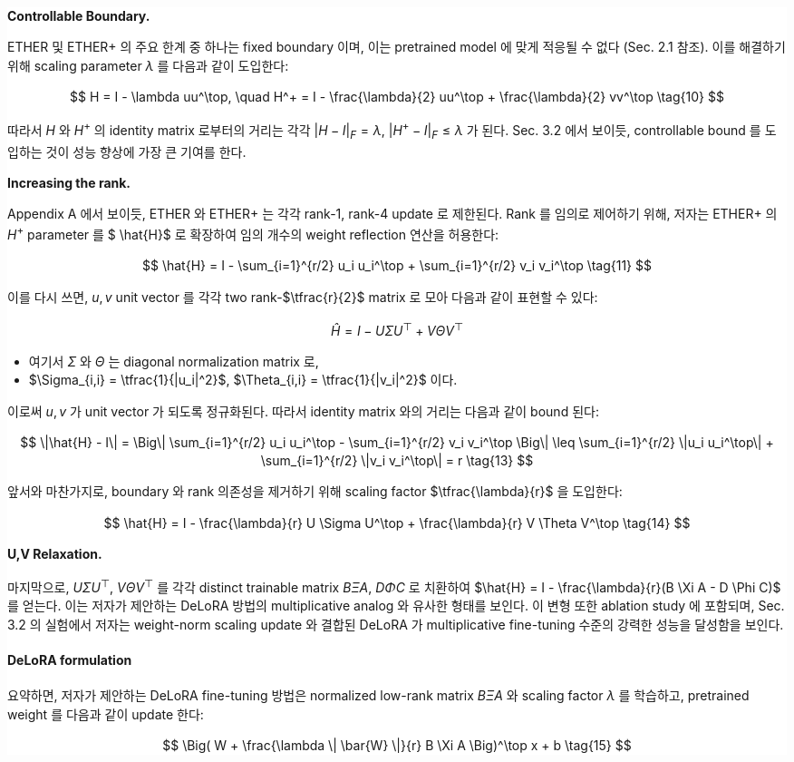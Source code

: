**Controllable Boundary.** 

ETHER 및 ETHER+ 의 주요 한계 중 하나는 fixed boundary 이며, 이는 pretrained model 에 맞게 적응될 수 없다 (Sec. 2.1 참조). 이를 해결하기 위해 scaling parameter $\lambda$ 를 다음과 같이 도입한다:

$$
H = I - \lambda uu^\top, \quad H^+ = I - \frac{\lambda}{2} uu^\top + \frac{\lambda}{2} vv^\top \tag{10}
$$

따라서 $H$ 와 $H^+$ 의 identity matrix 로부터의 거리는 각각 $|H - I|_F = \lambda$, $|H^+ - I|_F \leq \lambda$ 가 된다. Sec. 3.2 에서 보이듯, controllable bound 를 도입하는 것이 성능 향상에 가장 큰 기여를 한다.

**Increasing the rank.** 

Appendix A 에서 보이듯, ETHER 와 ETHER+ 는 각각 rank-1, rank-4 update 로 제한된다. Rank 를 임의로 제어하기 위해, 저자는 ETHER+ 의 $H^+$ parameter 를 $ \hat{H}$ 로 확장하여 임의 개수의 weight reflection 연산을 허용한다:

$$
\hat{H} = I - \sum_{i=1}^{r/2} u_i u_i^\top + \sum_{i=1}^{r/2} v_i v_i^\top \tag{11}
$$

이를 다시 쓰면, $u, v$ unit vector 를 각각 two rank-$\tfrac{r}{2}$ matrix 로 모아 다음과 같이 표현할 수 있다:

$$
\hat{H} = I - U \Sigma U^\top + V \Theta V^\top \tag{12}
$$

* 여기서 $\Sigma$ 와 $\Theta$ 는 diagonal normalization matrix 로, 
* $\Sigma_{i,i} = \tfrac{1}{|u_i|^2}$, $\Theta_{i,i} = \tfrac{1}{|v_i|^2}$ 이다. 

이로써 $u, v$ 가 unit vector 가 되도록 정규화된다. 따라서 identity matrix 와의 거리는 다음과 같이 bound 된다:

$$
\|\hat{H} - I\| = \Big\| \sum_{i=1}^{r/2} u_i u_i^\top - \sum_{i=1}^{r/2} v_i v_i^\top \Big\|  \leq \sum_{i=1}^{r/2} \|u_i u_i^\top\| + \sum_{i=1}^{r/2} \|v_i v_i^\top\| = r \tag{13}
$$

앞서와 마찬가지로, boundary 와 rank 의존성을 제거하기 위해 scaling factor $\tfrac{\lambda}{r}$ 을 도입한다:

$$
\hat{H} = I - \frac{\lambda}{r} U \Sigma U^\top + \frac{\lambda}{r} V \Theta V^\top \tag{14}
$$

**U,V Relaxation.** 

마지막으로, $U \Sigma U^\top$, $V \Theta V^\top$ 를 각각 distinct trainable matrix $B \Xi A$, $D \Phi C$ 로 치환하여 $\hat{H} = I - \frac{\lambda}{r}(B \Xi A - D \Phi C)$ 를 얻는다. 이는 저자가 제안하는 DeLoRA 방법의 multiplicative analog 와 유사한 형태를 보인다. 이 변형 또한 ablation study 에 포함되며, Sec. 3.2 의 실험에서 저자는 weight-norm scaling update 와 결합된 DeLoRA 가 multiplicative fine-tuning 수준의 강력한 성능을 달성함을 보인다.

#### DeLoRA formulation

요약하면, 저자가 제안하는 DeLoRA fine-tuning 방법은 normalized low-rank matrix $B \Xi A$ 와 scaling factor $\lambda$ 를 학습하고, pretrained weight 를 다음과 같이 update 한다:

$$
\Big( W + \frac{\lambda \| \bar{W} \|}{r} B \Xi A \Big)^\top x + b \tag{15}
$$
